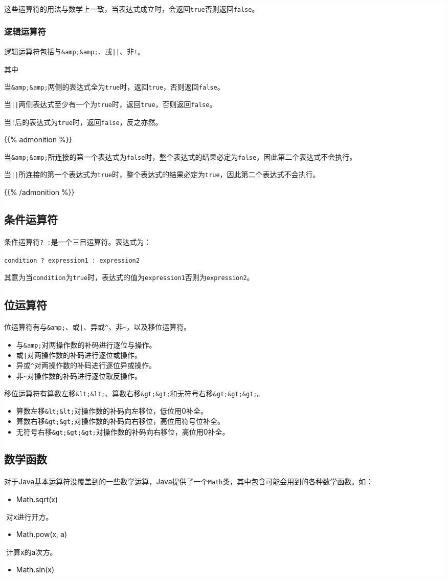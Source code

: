 这些运算符的用法与数学上一致，当表达式成立时，会返回`true`否则返回`false`。

### 逻辑运算符

逻辑运算符包括与`&amp;&amp;`、或`||`、非`!`。

其中

当`&amp;&amp;`两侧的表达式全为`true`时，返回`true`，否则返回`false`。

当`||`两侧表达式至少有一个为`true`时，返回`true`，否则返回`false`。

当`!`后的表达式为`true`时，返回`false`，反之亦然。

{{% admonition %}}

当`&amp;&amp;`所连接的第一个表达式为`false`时，整个表达式的结果必定为`false`，因此第二个表达式不会执行。

当`||`所连接的第一个表达式为`true`时，整个表达式的结果必定为`true`，因此第二个表达式不会执行。

{{% /admonition %}}

## 条件运算符

条件运算符`? :`是一个三目运算符。表达式为：

`condition ? expression1 : expression2`

其意为当`condition`为`true`时，表达式的值为`expression1`否则为`expression2`。

## 位运算符

位运算符有与`&amp;`、或`|`、异或`^`、非`~`，以及移位运算符。

- 与`&amp;`对两操作数的补码进行逐位与操作。
- 或`|`对两操作数的补码进行逐位或操作。
- 异或`^`对两操作数的补码进行逐位异或操作。
- 非`~`对操作数的补码进行逐位取反操作。

移位运算符有算数左移`&lt;&lt;`、算数右移`&gt;&gt;`和无符号右移`&gt;&gt;&gt;`。

- 算数左移`&lt;&lt;`对操作数的补码向左移位，低位用0补全。
- 算数右移`&gt;&gt;`对操作数的补码向右移位，高位用符号位补全。
- 无符号右移`&gt;&gt;&gt;`对操作数的补码向右移位，高位用0补全。

## 数学函数

对于Java基本运算符没覆盖到的一些数学运算，Java提供了一个`Math`类，其中包含可能会用到的各种数学函数。如：

- Math.sqrt(x)

​	对x进行开方。

- Math.pow(x, a)

​	计算x的a次方。

- Math.sin(x)
